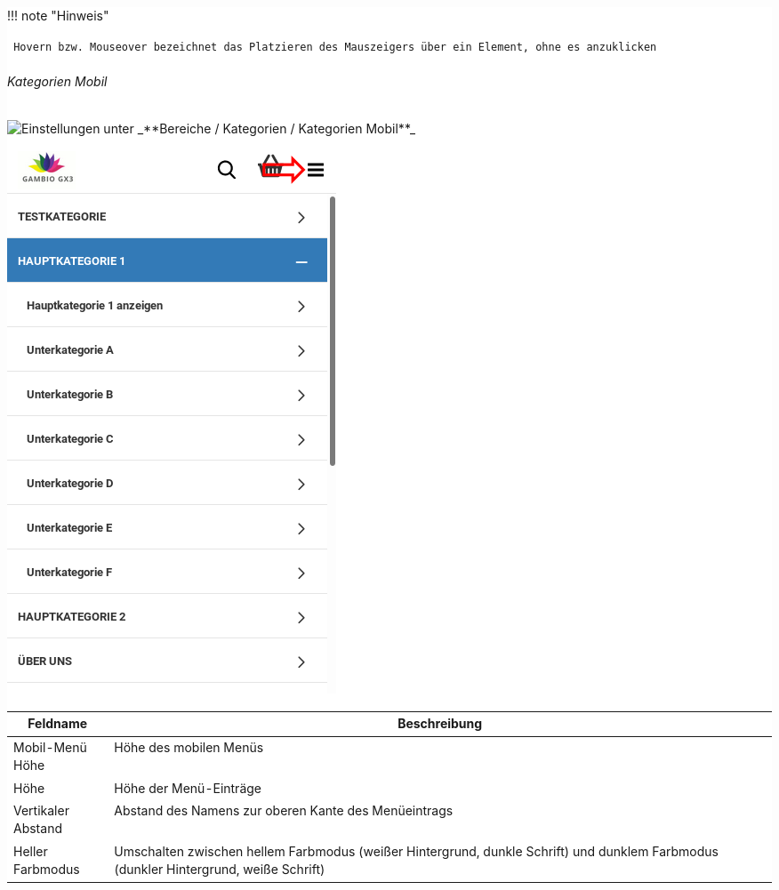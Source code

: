 !!! note "Hinweis"

	 Hovern bzw. Mouseover bezeichnet das Platzieren des Mauszeigers über ein Element, ohne es anzuklicken

###### Kategorien Mobil

![](../Bilder/styleedit4/se4a_0051_kategorienMobil.png "Einstellungen unter _**Bereiche / Kategorien / Kategorien
        Mobil**_")

![](../Bilder/styleedit4/se4_0052_mobilesMenue_.png "Menü in der mobilen Ansicht")

|Feldname|Beschreibung|
|--------|------------|
|Mobil-Menü Höhe|Höhe des mobilen Menüs|
|Höhe|Höhe der Menü-Einträge|
|Vertikaler Abstand|Abstand des Namens zur oberen Kante des Menüeintrags|
|Heller Farbmodus|Umschalten zwischen hellem Farbmodus \(weißer Hintergrund, dunkle Schrift\) und dunklem Farbmodus \(dunkler Hintergrund, weiße Schrift\)|